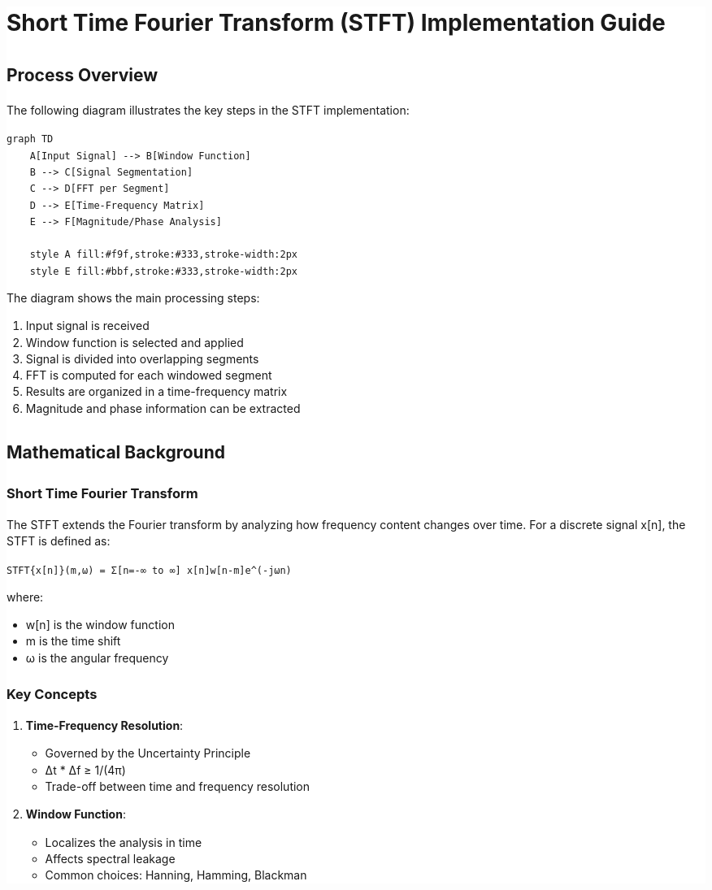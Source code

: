# Short Time Fourier Transform (STFT) Implementation Guide

## Process Overview

The following diagram illustrates the key steps in the STFT implementation:

```mermaid
graph TD
    A[Input Signal] --> B[Window Function]
    B --> C[Signal Segmentation]
    C --> D[FFT per Segment]
    D --> E[Time-Frequency Matrix]
    E --> F[Magnitude/Phase Analysis]
    
    style A fill:#f9f,stroke:#333,stroke-width:2px
    style E fill:#bbf,stroke:#333,stroke-width:2px
```

The diagram shows the main processing steps:
1. Input signal is received
2. Window function is selected and applied
3. Signal is divided into overlapping segments
4. FFT is computed for each windowed segment
5. Results are organized in a time-frequency matrix
6. Magnitude and phase information can be extracted

## Mathematical Background

### Short Time Fourier Transform

The STFT extends the Fourier transform by analyzing how frequency content changes over time. For a discrete signal x[n], the STFT is defined as:

```
STFT{x[n]}(m,ω) = Σ[n=-∞ to ∞] x[n]w[n-m]e^(-jωn)
```

where:
- w[n] is the window function
- m is the time shift
- ω is the angular frequency

### Key Concepts

1. **Time-Frequency Resolution**:
   - Governed by the Uncertainty Principle
   - Δt * Δf ≥ 1/(4π)
   - Trade-off between time and frequency resolution

2. **Window Function**:
   - Localizes the analysis in time
   - Affects spectral leakage
   - Common choices: Hanning, Hamming, Blackman
